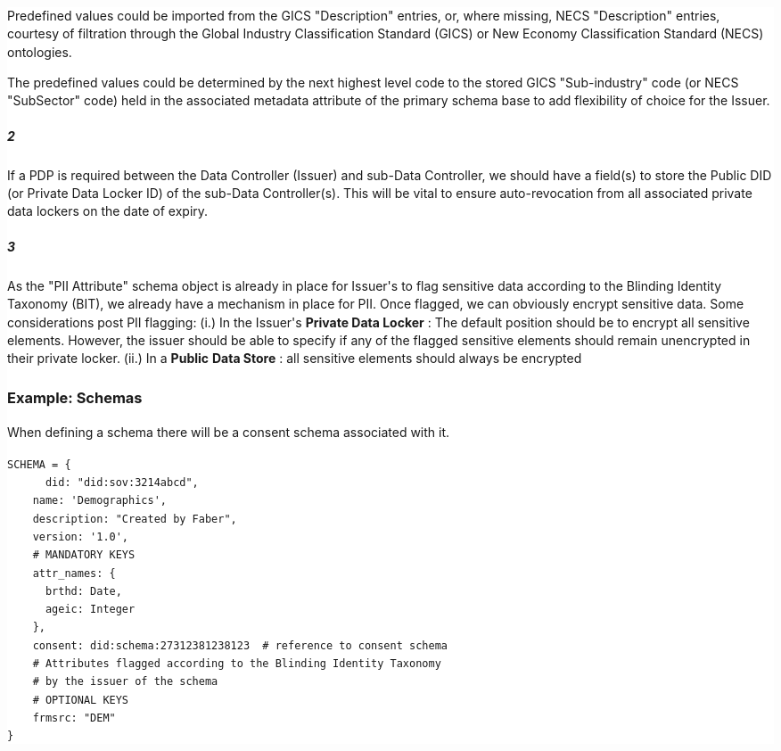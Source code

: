 Predefined values could be imported from the GICS "Description" entries,
or, where missing, NECS "Description" entries, courtesy of filtration
through the Global Industry Classification Standard (GICS) or New
Economy Classification Standard (NECS) ontologies.

The predefined values could be determined by the next highest level code
to the stored GICS "Sub-industry" code (or NECS "SubSector" code) held
in the associated metadata attribute of the primary schema base to add
flexibility of choice for the Issuer.

##### 2
If a PDP is required between the Data Controller (Issuer) and
sub-Data Controller, we should have a field(s) to store the Public DID
(or Private Data Locker ID) of the sub-Data Controller(s). This will be
vital to ensure auto-revocation from all associated private data lockers
on the date of expiry.

##### 3
As the "PII Attribute" schema object is already in place for
Issuer's to flag sensitive data according to the Blinding Identity
Taxonomy (BIT), we already have a mechanism in place for PII. Once
flagged, we can obviously encrypt sensitive data. Some considerations
post PII flagging: (i.) In the Issuer's **Private Data Locker** : The
default position should be to encrypt all sensitive elements. However,
the issuer should be able to specify if any of the flagged sensitive
elements should remain unencrypted in their private locker. (ii.) In a
**Public** **Data Store** : all sensitive elements should always be
encrypted

### Example: Schemas

When defining a schema there will be a consent schema associated with
it.

    SCHEMA = {
          did: "did:sov:3214abcd",
        name: 'Demographics',
        description: "Created by Faber",
        version: '1.0',
        # MANDATORY KEYS
        attr_names: {
          brthd: Date,
          ageic: Integer
        },
        consent: did:schema:27312381238123  # reference to consent schema
        # Attributes flagged according to the Blinding Identity Taxonomy
        # by the issuer of the schema
        # OPTIONAL KEYS
        frmsrc: "DEM"
    }

